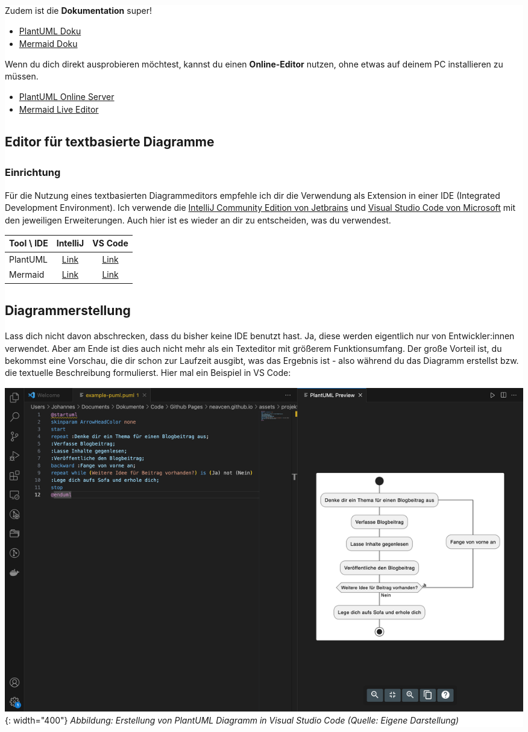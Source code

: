 Zudem ist die **Dokumentation** super!
* [PlantUML Doku](https://plantuml.com/de/)
* [Mermaid Doku](https://github.com/mermaid-js/mermaid#about)

Wenn du dich direkt ausprobieren möchtest, kannst du einen **Online-Editor** nutzen, ohne etwas auf deinem PC installieren zu müssen.
* [PlantUML Online Server](https://www.plantuml.com/plantuml/uml/)
* [Mermaid Live Editor](https://mermaid.live/)

## Editor für textbasierte Diagramme

### Einrichtung
Für die Nutzung eines textbasierten Diagrammeditors empfehle ich dir die Verwendung als Extension in einer IDE (Integrated Development Environment). Ich verwende die [IntelliJ Community Edition von Jetbrains](https://www.jetbrains.com/de-de/idea/download/?section=mac) und [Visual Studio Code von Microsoft](https://code.visualstudio.com/Download) mit den jeweiligen Erweiterungen. Auch hier ist es wieder an dir zu entscheiden, was du verwendest. 

|Tool \ IDE|IntelliJ|VS Code|
|:---|:---:|:---:|
|PlantUML|[Link](https://plugins.jetbrains.com/plugin/7017-plantuml-integration)|[Link](https://marketplace.visualstudio.com/items?itemName=jebbs.plantuml)|
|Mermaid|[Link](https://plugins.jetbrains.com/plugin/20146-mermaid/reviews)|[Link](https://marketplace.visualstudio.com/items?itemName=vstirbu.vscode-mermaid-preview)|


## Diagrammerstellung
Lass dich nicht davon abschrecken, dass du bisher keine IDE benutzt hast. Ja, diese werden eigentlich nur von Entwickler:innen verwendet. Aber am Ende ist dies auch nicht mehr als ein Texteditor mit größerem Funktionsumfang. Der große Vorteil ist, du bekommst eine Vorschau, die dir schon zur Laufzeit ausgibt, was das Ergebnis ist - also während du das Diagramm erstellst bzw. die textuelle Beschreibung formulierst. Hier mal ein Beispiel in VS Code:

![Erstellung von PlantUML Diagramm in Visual Studio Code](/assets/projektmanagement/example-puml.png){: width="400"}
_Abbildung: Erstellung von PlantUML Diagramm in Visual Studio Code (Quelle: Eigene Darstellung)_
